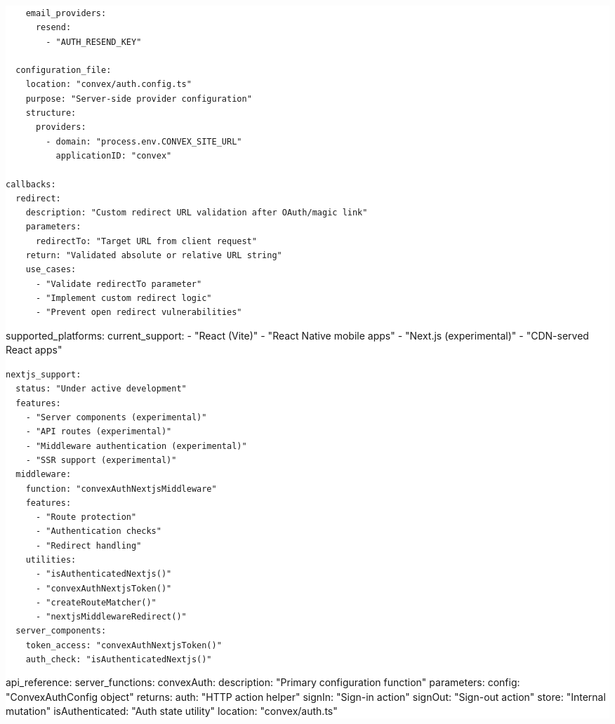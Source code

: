         email_providers:
          resend:
            - "AUTH_RESEND_KEY"

      configuration_file:
        location: "convex/auth.config.ts"
        purpose: "Server-side provider configuration"
        structure:
          providers:
            - domain: "process.env.CONVEX_SITE_URL"
              applicationID: "convex"

    callbacks:
      redirect:
        description: "Custom redirect URL validation after OAuth/magic link"
        parameters:
          redirectTo: "Target URL from client request"
        return: "Validated absolute or relative URL string"
        use_cases:
          - "Validate redirectTo parameter"
          - "Implement custom redirect logic"
          - "Prevent open redirect vulnerabilities"

supported_platforms:
current_support: - "React (Vite)" - "React Native mobile apps" - "Next.js (experimental)" - "CDN-served React apps"

    nextjs_support:
      status: "Under active development"
      features:
        - "Server components (experimental)"
        - "API routes (experimental)"
        - "Middleware authentication (experimental)"
        - "SSR support (experimental)"
      middleware:
        function: "convexAuthNextjsMiddleware"
        features:
          - "Route protection"
          - "Authentication checks"
          - "Redirect handling"
        utilities:
          - "isAuthenticatedNextjs()"
          - "convexAuthNextjsToken()"
          - "createRouteMatcher()"
          - "nextjsMiddlewareRedirect()"
      server_components:
        token_access: "convexAuthNextjsToken()"
        auth_check: "isAuthenticatedNextjs()"

api_reference:
server_functions:
convexAuth:
description: "Primary configuration function"
parameters:
config: "ConvexAuthConfig object"
returns:
auth: "HTTP action helper"
signIn: "Sign-in action"
signOut: "Sign-out action"
store: "Internal mutation"
isAuthenticated: "Auth state utility"
location: "convex/auth.ts"
